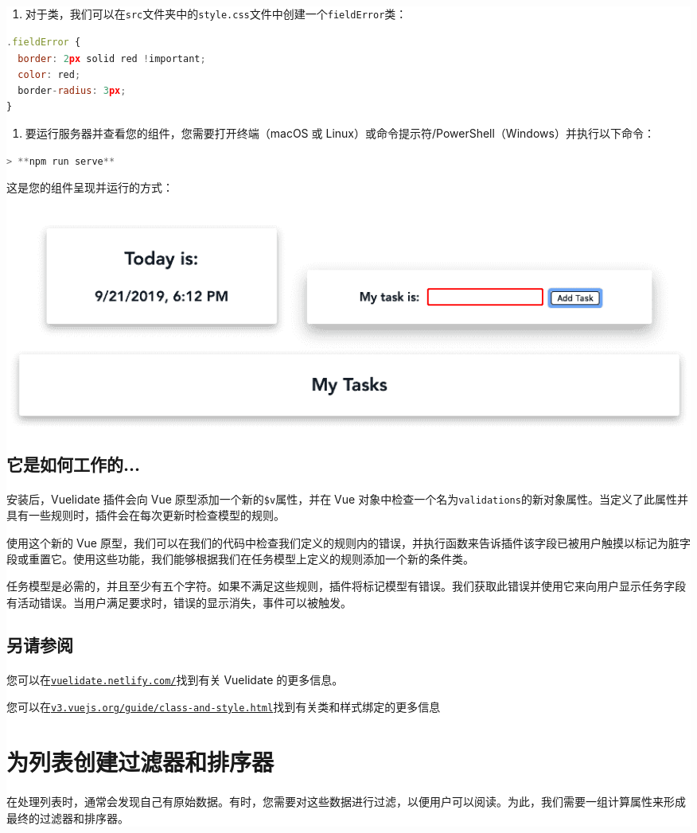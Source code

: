 1.  对于类，我们可以在`src`文件夹中的`style.css`文件中创建一个`fieldError`类：

```js
.fieldError {
  border: 2px solid red !important;
  color: red;
  border-radius: 3px;
}
```

1.  要运行服务器并查看您的组件，您需要打开终端（macOS 或 Linux）或命令提示符/PowerShell（Windows）并执行以下命令：

```js
> **npm run serve**
```

这是您的组件呈现并运行的方式：

![](img/284f804c-a701-4420-8b1b-ae7e4aafb1b9.png)

## 它是如何工作的...

安装后，Vuelidate 插件会向 Vue 原型添加一个新的`$v`属性，并在 Vue 对象中检查一个名为`validations`的新对象属性。当定义了此属性并具有一些规则时，插件会在每次更新时检查模型的规则。

使用这个新的 Vue 原型，我们可以在我们的代码中检查我们定义的规则内的错误，并执行函数来告诉插件该字段已被用户触摸以标记为脏字段或重置它。使用这些功能，我们能够根据我们在任务模型上定义的规则添加一个新的条件类。

任务模型是必需的，并且至少有五个字符。如果不满足这些规则，插件将标记模型有错误。我们获取此错误并使用它来向用户显示任务字段有活动错误。当用户满足要求时，错误的显示消失，事件可以被触发。

## 另请参阅

您可以在[`vuelidate.netlify.com/`](https://vuelidate.netlify.com/)找到有关 Vuelidate 的更多信息。

您可以在[`v3.vuejs.org/guide/class-and-style.html`](https://v3.vuejs.org/guide/class-and-style.html)找到有关类和样式绑定的更多信息

# 为列表创建过滤器和排序器

在处理列表时，通常会发现自己有原始数据。有时，您需要对这些数据进行过滤，以便用户可以阅读。为此，我们需要一组计算属性来形成最终的过滤器和排序器。
